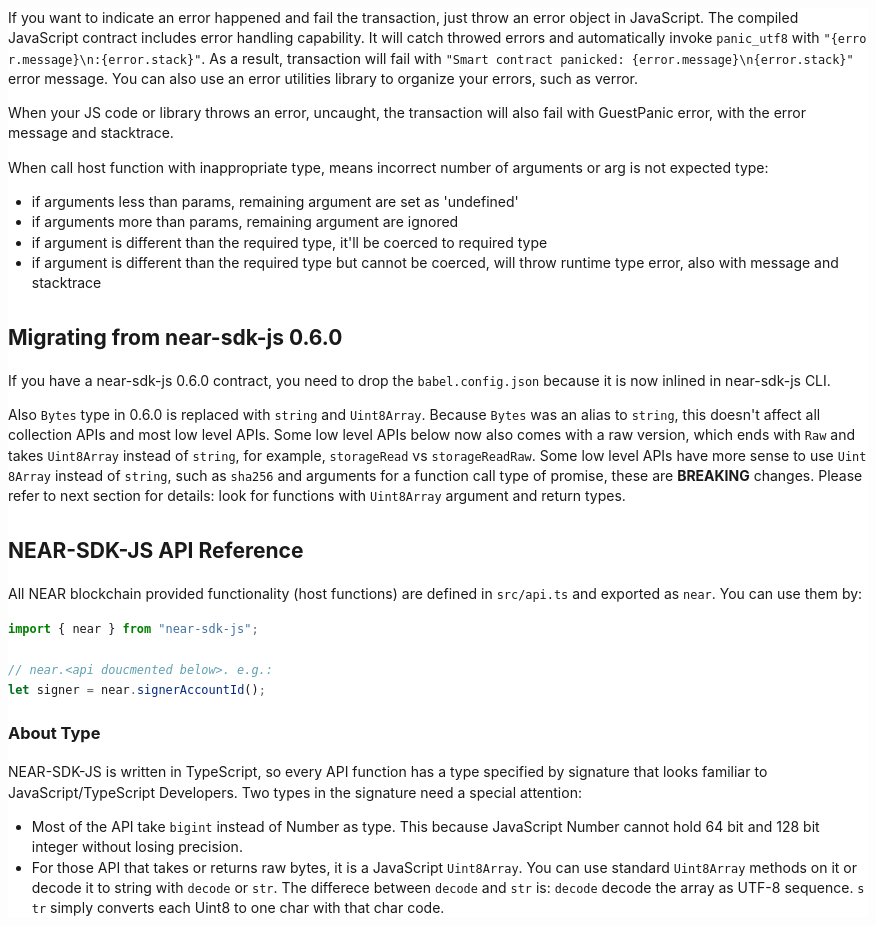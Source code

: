 If you want to indicate an error happened and fail the transaction, just throw an error object in JavaScript. The compiled JavaScript contract includes error handling capability. It will catch throwed errors and automatically invoke `panic_utf8` with `"{error.message}\n:{error.stack}"`. As a result, transaction will fail with `"Smart contract panicked: {error.message}\n{error.stack}"` error message. You can also use an error utilities library to organize your errors, such as verror.

When your JS code or library throws an error, uncaught, the transaction will also fail with GuestPanic error, with the error message and stacktrace.

When call host function with inappropriate type, means incorrect number of arguments or arg is not expected type:

- if arguments less than params, remaining argument are set as 'undefined'
- if arguments more than params, remaining argument are ignored
- if argument is different than the required type, it'll be coerced to required type
- if argument is different than the required type but cannot be coerced, will throw runtime type error, also with message and stacktrace

## Migrating from near-sdk-js 0.6.0

If you have a near-sdk-js 0.6.0 contract, you need to drop the `babel.config.json` because it is now inlined in near-sdk-js CLI.

Also `Bytes` type in 0.6.0 is replaced with `string` and `Uint8Array`. Because `Bytes` was an alias to `string`, this doesn't affect all collection APIs and most low level APIs. Some low level APIs below now also comes with a raw version, which ends with `Raw` and takes `Uint8Array` instead of `string`, for example, `storageRead` vs `storageReadRaw`. Some low level APIs have more sense to use `Uint8Array` instead of `string`, such as `sha256` and arguments for a function call type of promise, these are **BREAKING** changes. Please refer to next section for details: look for functions with `Uint8Array` argument and return types.

## NEAR-SDK-JS API Reference

All NEAR blockchain provided functionality (host functions) are defined in `src/api.ts` and exported as `near`. You can use them by:

```js
import { near } from "near-sdk-js";

// near.<api doucmented below>. e.g.:
let signer = near.signerAccountId();
```

### About Type

NEAR-SDK-JS is written in TypeScript, so every API function has a type specified by signature that looks familiar to JavaScript/TypeScript Developers. Two types in the signature need a special attention:

- Most of the API take `bigint` instead of Number as type. This because JavaScript Number cannot hold 64 bit and 128 bit integer without losing precision.
- For those API that takes or returns raw bytes, it is a JavaScript `Uint8Array`. You can use standard `Uint8Array` methods on it or decode it to string with `decode` or `str`. The differece between `decode` and `str` is: `decode` decode the array as UTF-8 sequence. `str` simply converts each Uint8 to one char with that char code.
